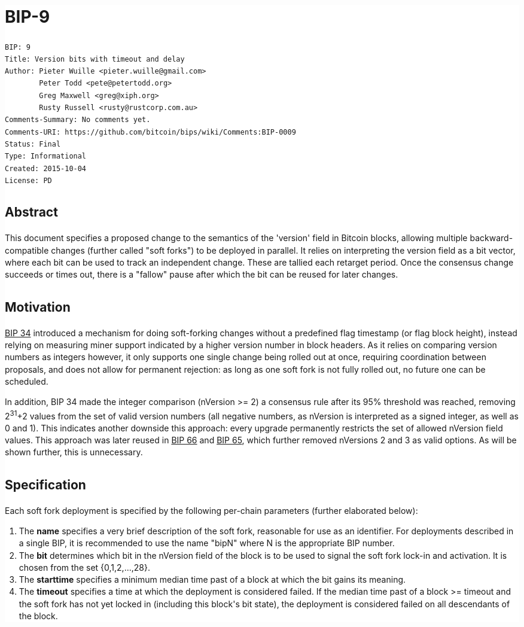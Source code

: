 # BIP-9
    BIP: 9
    Title: Version bits with timeout and delay
    Author: Pieter Wuille <pieter.wuille@gmail.com>
            Peter Todd <pete@petertodd.org>
            Greg Maxwell <greg@xiph.org>
            Rusty Russell <rusty@rustcorp.com.au>
    Comments-Summary: No comments yet.
    Comments-URI: https://github.com/bitcoin/bips/wiki/Comments:BIP-0009
    Status: Final
    Type: Informational
    Created: 2015-10-04
    License: PD

## Abstract

This document specifies a proposed change to the semantics of the 'version' field in Bitcoin blocks, allowing multiple backward-compatible changes (further called "soft forks") to be deployed in parallel. It relies on interpreting the version field as a bit vector, where each bit can be used to track an independent change. These are tallied each retarget period. Once the consensus change succeeds or times out, there is a "fallow" pause after which the bit can be reused for later changes.

## Motivation

[BIP 34](/protocol/forks/bip-0034) introduced a mechanism for doing soft-forking changes without a predefined flag timestamp (or flag block height), instead relying on measuring miner support indicated by a higher version number in block headers. As it relies on comparing version numbers as integers however, it only supports one single change being rolled out at once, requiring coordination between proposals, and does not allow for permanent rejection: as long as one soft fork is not fully rolled out, no future one can be scheduled.

In addition, BIP 34 made the integer comparison (nVersion >= 2) a consensus rule after its 95% threshold was reached, removing 2<sup>31</sup>+2 values from the set of valid version numbers (all negative numbers, as nVersion is interpreted as a signed integer, as well as 0 and 1). This indicates another downside this approach: every upgrade permanently restricts the set of allowed nVersion field values. This approach was later reused in [BIP 66](/protocol/forks/bip-0066) and [BIP 65](/protocol/forks/bip-0065), which further removed nVersions 2 and 3 as valid options. As will be shown further, this is unnecessary.

## Specification

Each soft fork deployment is specified by the following per-chain parameters (further elaborated below):

1. The **name** specifies a very brief description of the soft fork, reasonable for use as an identifier. For deployments described in a single BIP, it is recommended to use the name "bipN" where N is the appropriate BIP number.
2. The **bit** determines which bit in the nVersion field of the block is to be used to signal the soft fork lock-in and activation. It is chosen from the set {0,1,2,...,28}.
3. The **starttime** specifies a minimum median time past of a block at which the bit gains its meaning.
4. The **timeout** specifies a time at which the deployment is considered failed. If the median time past of a block >= timeout and the soft fork has not yet locked in (including this block's bit state), the deployment is considered failed on all descendants of the block.
